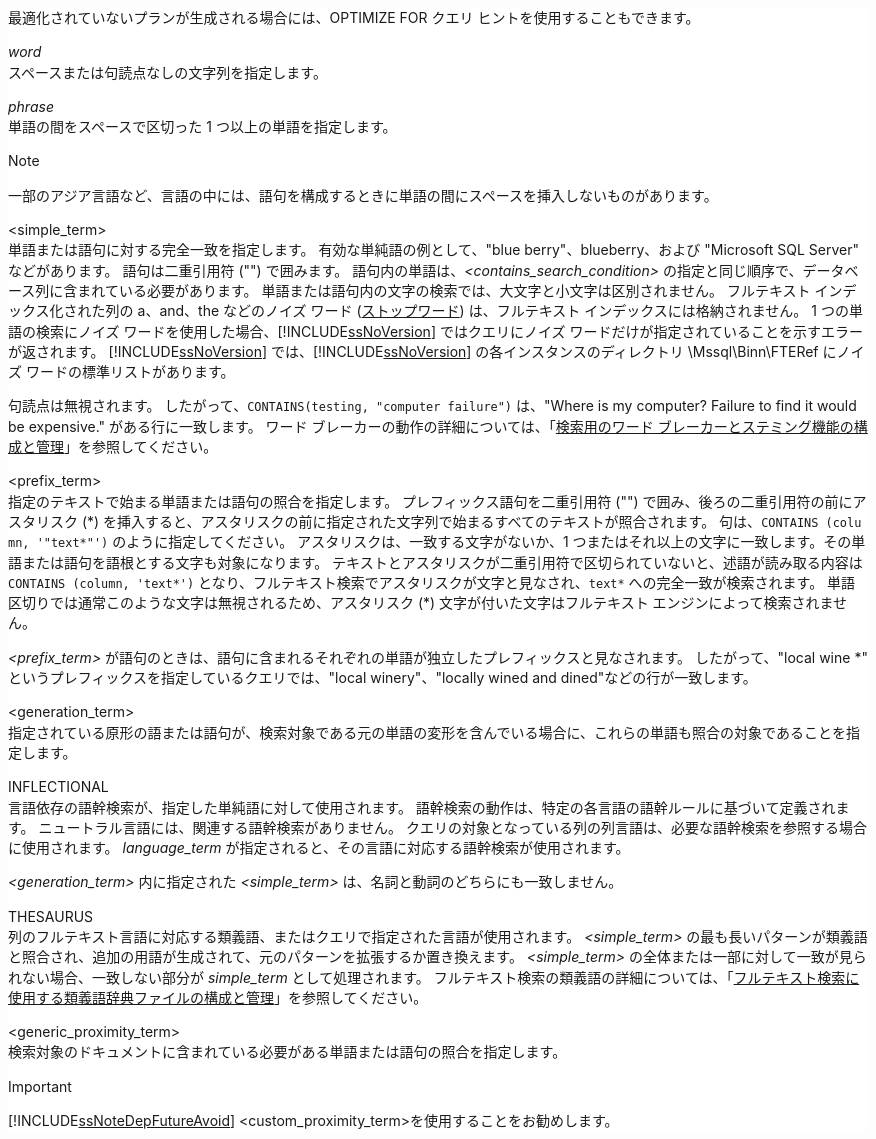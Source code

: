  最適化されていないプランが生成される場合には、OPTIMIZE FOR クエリ ヒントを使用することもできます。  
  
 *word*  
 スペースまたは句読点なしの文字列を指定します。  
  
 *phrase*  
 単語の間をスペースで区切った 1 つ以上の単語を指定します。  
  
> [!NOTE]  
>  一部のアジア言語など、言語の中には、語句を構成するときに単語の間にスペースを挿入しないものがあります。  
  
\<simple_term>  
単語または語句に対する完全一致を指定します。 有効な単純語の例として、"blue berry"、blueberry、および "Microsoft SQL Server" などがあります。 語句は二重引用符 ("") で囲みます。 語句内の単語は、*\<contains_search_condition>* の指定と同じ順序で、データベース列に含まれている必要があります。 単語または語句内の文字の検索では、大文字と小文字は区別されません。 フルテキスト インデックス化された列の a、and、the などのノイズ ワード ([ストップワード](../../relational-databases/search/configure-and-manage-stopwords-and-stoplists-for-full-text-search.md)) は、フルテキスト インデックスには格納されません。 1 つの単語の検索にノイズ ワードを使用した場合、[!INCLUDE[ssNoVersion](../../includes/ssnoversion-md.md)] ではクエリにノイズ ワードだけが指定されていることを示すエラーが返されます。 [!INCLUDE[ssNoVersion](../../includes/ssnoversion-md.md)] では、[!INCLUDE[ssNoVersion](../../includes/ssnoversion-md.md)] の各インスタンスのディレクトリ \Mssql\Binn\FTERef にノイズ ワードの標準リストがあります。  
  
 句読点は無視されます。 したがって、`CONTAINS(testing, "computer failure")` は、"Where is my computer?  Failure to find it would be expensive." がある行に一致します。 ワード ブレーカーの動作の詳細については、「[検索用のワード ブレーカーとステミング機能の構成と管理](../../relational-databases/search/configure-and-manage-word-breakers-and-stemmers-for-search.md)」を参照してください。  
  
 \<prefix_term>  
 指定のテキストで始まる単語または語句の照合を指定します。 プレフィックス語句を二重引用符 ("") で囲み、後ろの二重引用符の前にアスタリスク (\*) を挿入すると、アスタリスクの前に指定された文字列で始まるすべてのテキストが照合されます。 句は、`CONTAINS (column, '"text*"')` のように指定してください。 アスタリスクは、一致する文字がないか、1 つまたはそれ以上の文字に一致します。その単語または語句を語根とする文字も対象になります。 テキストとアスタリスクが二重引用符で区切られていないと、述語が読み取る内容は `CONTAINS (column, 'text*')` となり、フルテキスト検索でアスタリスクが文字と見なされ、`text*` への完全一致が検索されます。 単語区切りでは通常このような文字は無視されるため、アスタリスク (\*) 文字が付いた文字はフルテキスト エンジンによって検索されません。  
  
 *\<prefix_term>* が語句のときは、語句に含まれるそれぞれの単語が独立したプレフィックスと見なされます。 したがって、"local wine *" というプレフィックスを指定しているクエリでは、"local winery"、"locally wined and dined"などの行が一致します。  
  
 \<generation_term>  
 指定されている原形の語または語句が、検索対象である元の単語の変形を含んでいる場合に、これらの単語も照合の対象であることを指定します。  
  
 INFLECTIONAL  
 言語依存の語幹検索が、指定した単純語に対して使用されます。 語幹検索の動作は、特定の各言語の語幹ルールに基づいて定義されます。 ニュートラル言語には、関連する語幹検索がありません。 クエリの対象となっている列の列言語は、必要な語幹検索を参照する場合に使用されます。 *language_term* が指定されると、その言語に対応する語幹検索が使用されます。  
  
 *\<generation_term>* 内に指定された *\<simple_term>* は、名詞と動詞のどちらにも一致しません。  
  
 THESAURUS  
 列のフルテキスト言語に対応する類義語、またはクエリで指定された言語が使用されます。 *\<simple_term>* の最も長いパターンが類義語と照合され、追加の用語が生成されて、元のパターンを拡張するか置き換えます。 *\<simple_term>* の全体または一部に対して一致が見られない場合、一致しない部分が *simple_term* として処理されます。 フルテキスト検索の類義語の詳細については、「[フルテキスト検索に使用する類義語辞典ファイルの構成と管理](../../relational-databases/search/configure-and-manage-thesaurus-files-for-full-text-search.md)」を参照してください。  
  
 \<generic_proximity_term>  
 検索対象のドキュメントに含まれている必要がある単語または語句の照合を指定します。  
  
> [!IMPORTANT]  
>  [!INCLUDE[ssNoteDepFutureAvoid](../../includes/ssnotedepfutureavoid-md.md)] \<custom_proximity_term>を使用することをお勧めします。  
  